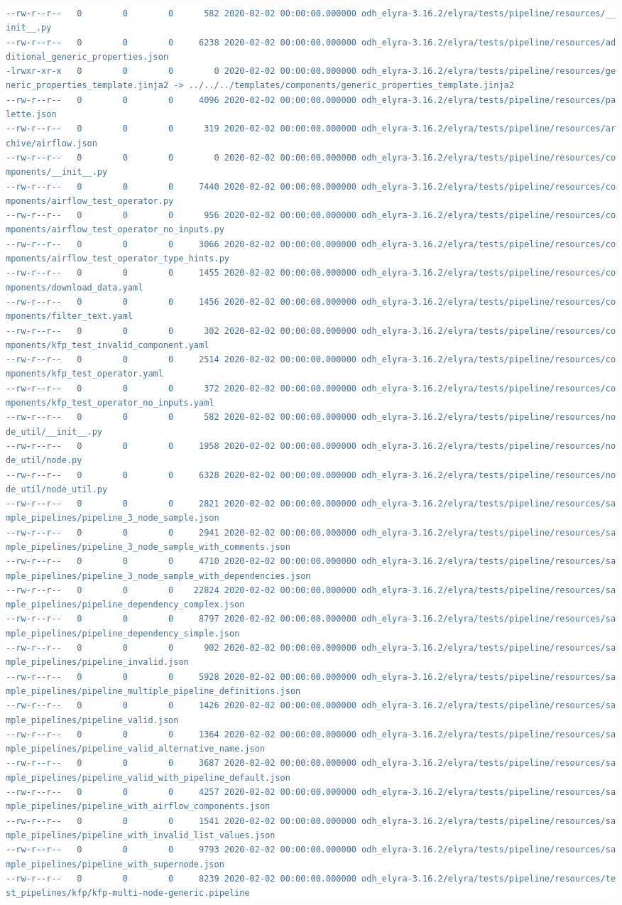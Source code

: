 ```diff
--rw-r--r--   0        0        0      582 2020-02-02 00:00:00.000000 odh_elyra-3.16.2/elyra/tests/pipeline/resources/__init__.py
--rw-r--r--   0        0        0     6238 2020-02-02 00:00:00.000000 odh_elyra-3.16.2/elyra/tests/pipeline/resources/additional_generic_properties.json
-lrwxr-xr-x   0        0        0        0 2020-02-02 00:00:00.000000 odh_elyra-3.16.2/elyra/tests/pipeline/resources/generic_properties_template.jinja2 -> ../../../templates/components/generic_properties_template.jinja2
--rw-r--r--   0        0        0     4096 2020-02-02 00:00:00.000000 odh_elyra-3.16.2/elyra/tests/pipeline/resources/palette.json
--rw-r--r--   0        0        0      319 2020-02-02 00:00:00.000000 odh_elyra-3.16.2/elyra/tests/pipeline/resources/archive/airflow.json
--rw-r--r--   0        0        0        0 2020-02-02 00:00:00.000000 odh_elyra-3.16.2/elyra/tests/pipeline/resources/components/__init__.py
--rw-r--r--   0        0        0     7440 2020-02-02 00:00:00.000000 odh_elyra-3.16.2/elyra/tests/pipeline/resources/components/airflow_test_operator.py
--rw-r--r--   0        0        0      956 2020-02-02 00:00:00.000000 odh_elyra-3.16.2/elyra/tests/pipeline/resources/components/airflow_test_operator_no_inputs.py
--rw-r--r--   0        0        0     3066 2020-02-02 00:00:00.000000 odh_elyra-3.16.2/elyra/tests/pipeline/resources/components/airflow_test_operator_type_hints.py
--rw-r--r--   0        0        0     1455 2020-02-02 00:00:00.000000 odh_elyra-3.16.2/elyra/tests/pipeline/resources/components/download_data.yaml
--rw-r--r--   0        0        0     1456 2020-02-02 00:00:00.000000 odh_elyra-3.16.2/elyra/tests/pipeline/resources/components/filter_text.yaml
--rw-r--r--   0        0        0      302 2020-02-02 00:00:00.000000 odh_elyra-3.16.2/elyra/tests/pipeline/resources/components/kfp_test_invalid_component.yaml
--rw-r--r--   0        0        0     2514 2020-02-02 00:00:00.000000 odh_elyra-3.16.2/elyra/tests/pipeline/resources/components/kfp_test_operator.yaml
--rw-r--r--   0        0        0      372 2020-02-02 00:00:00.000000 odh_elyra-3.16.2/elyra/tests/pipeline/resources/components/kfp_test_operator_no_inputs.yaml
--rw-r--r--   0        0        0      582 2020-02-02 00:00:00.000000 odh_elyra-3.16.2/elyra/tests/pipeline/resources/node_util/__init__.py
--rw-r--r--   0        0        0     1958 2020-02-02 00:00:00.000000 odh_elyra-3.16.2/elyra/tests/pipeline/resources/node_util/node.py
--rw-r--r--   0        0        0     6328 2020-02-02 00:00:00.000000 odh_elyra-3.16.2/elyra/tests/pipeline/resources/node_util/node_util.py
--rw-r--r--   0        0        0     2821 2020-02-02 00:00:00.000000 odh_elyra-3.16.2/elyra/tests/pipeline/resources/sample_pipelines/pipeline_3_node_sample.json
--rw-r--r--   0        0        0     2941 2020-02-02 00:00:00.000000 odh_elyra-3.16.2/elyra/tests/pipeline/resources/sample_pipelines/pipeline_3_node_sample_with_comments.json
--rw-r--r--   0        0        0     4710 2020-02-02 00:00:00.000000 odh_elyra-3.16.2/elyra/tests/pipeline/resources/sample_pipelines/pipeline_3_node_sample_with_dependencies.json
--rw-r--r--   0        0        0    22824 2020-02-02 00:00:00.000000 odh_elyra-3.16.2/elyra/tests/pipeline/resources/sample_pipelines/pipeline_dependency_complex.json
--rw-r--r--   0        0        0     8797 2020-02-02 00:00:00.000000 odh_elyra-3.16.2/elyra/tests/pipeline/resources/sample_pipelines/pipeline_dependency_simple.json
--rw-r--r--   0        0        0      902 2020-02-02 00:00:00.000000 odh_elyra-3.16.2/elyra/tests/pipeline/resources/sample_pipelines/pipeline_invalid.json
--rw-r--r--   0        0        0     5928 2020-02-02 00:00:00.000000 odh_elyra-3.16.2/elyra/tests/pipeline/resources/sample_pipelines/pipeline_multiple_pipeline_definitions.json
--rw-r--r--   0        0        0     1426 2020-02-02 00:00:00.000000 odh_elyra-3.16.2/elyra/tests/pipeline/resources/sample_pipelines/pipeline_valid.json
--rw-r--r--   0        0        0     1364 2020-02-02 00:00:00.000000 odh_elyra-3.16.2/elyra/tests/pipeline/resources/sample_pipelines/pipeline_valid_alternative_name.json
--rw-r--r--   0        0        0     3687 2020-02-02 00:00:00.000000 odh_elyra-3.16.2/elyra/tests/pipeline/resources/sample_pipelines/pipeline_valid_with_pipeline_default.json
--rw-r--r--   0        0        0     4257 2020-02-02 00:00:00.000000 odh_elyra-3.16.2/elyra/tests/pipeline/resources/sample_pipelines/pipeline_with_airflow_components.json
--rw-r--r--   0        0        0     1541 2020-02-02 00:00:00.000000 odh_elyra-3.16.2/elyra/tests/pipeline/resources/sample_pipelines/pipeline_with_invalid_list_values.json
--rw-r--r--   0        0        0     9793 2020-02-02 00:00:00.000000 odh_elyra-3.16.2/elyra/tests/pipeline/resources/sample_pipelines/pipeline_with_supernode.json
--rw-r--r--   0        0        0     8239 2020-02-02 00:00:00.000000 odh_elyra-3.16.2/elyra/tests/pipeline/resources/test_pipelines/kfp/kfp-multi-node-generic.pipeline
```